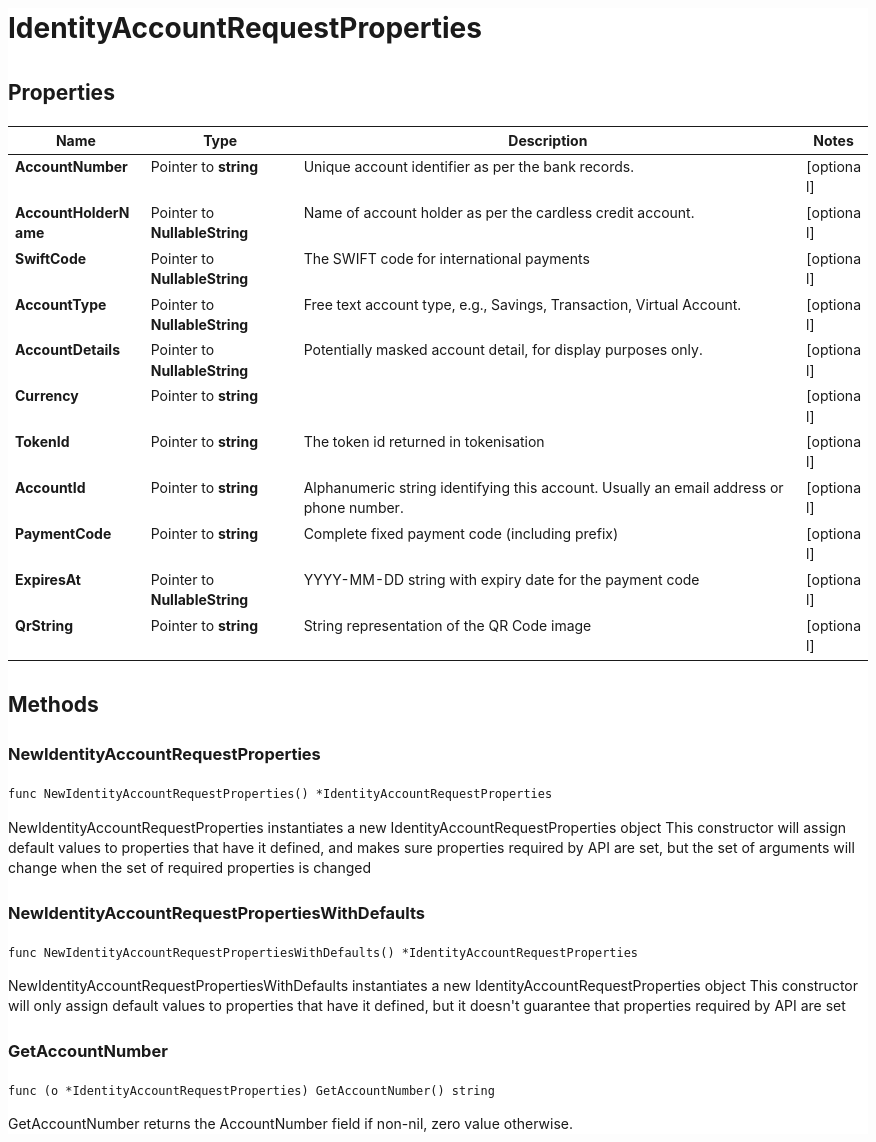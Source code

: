 # IdentityAccountRequestProperties

## Properties

| Name | Type | Description | Notes |
| ------------ | ------------- | ------------- | ------------- |
| **AccountNumber** | Pointer to **string** | Unique account identifier as per the bank records. | [optional]  |
| **AccountHolderName** | Pointer to **NullableString** | Name of account holder as per the cardless credit account. | [optional]  |
| **SwiftCode** | Pointer to **NullableString** | The SWIFT code for international payments | [optional]  |
| **AccountType** | Pointer to **NullableString** | Free text account type, e.g., Savings, Transaction, Virtual Account. | [optional]  |
| **AccountDetails** | Pointer to **NullableString** | Potentially masked account detail, for display purposes only. | [optional]  |
| **Currency** | Pointer to **string** |  | [optional]  |
| **TokenId** | Pointer to **string** | The token id returned in tokenisation | [optional]  |
| **AccountId** | Pointer to **string** | Alphanumeric string identifying this account. Usually an email address or phone number. | [optional]  |
| **PaymentCode** | Pointer to **string** | Complete fixed payment code (including prefix) | [optional]  |
| **ExpiresAt** | Pointer to **NullableString** | YYYY-MM-DD string with expiry date for the payment code | [optional]  |
| **QrString** | Pointer to **string** | String representation of the QR Code image | [optional]  |

## Methods

### NewIdentityAccountRequestProperties

`func NewIdentityAccountRequestProperties() *IdentityAccountRequestProperties`

NewIdentityAccountRequestProperties instantiates a new IdentityAccountRequestProperties object
This constructor will assign default values to properties that have it defined,
and makes sure properties required by API are set, but the set of arguments
will change when the set of required properties is changed

### NewIdentityAccountRequestPropertiesWithDefaults

`func NewIdentityAccountRequestPropertiesWithDefaults() *IdentityAccountRequestProperties`

NewIdentityAccountRequestPropertiesWithDefaults instantiates a new IdentityAccountRequestProperties object
This constructor will only assign default values to properties that have it defined,
but it doesn't guarantee that properties required by API are set

### GetAccountNumber

`func (o *IdentityAccountRequestProperties) GetAccountNumber() string`

GetAccountNumber returns the AccountNumber field if non-nil, zero value otherwise.
